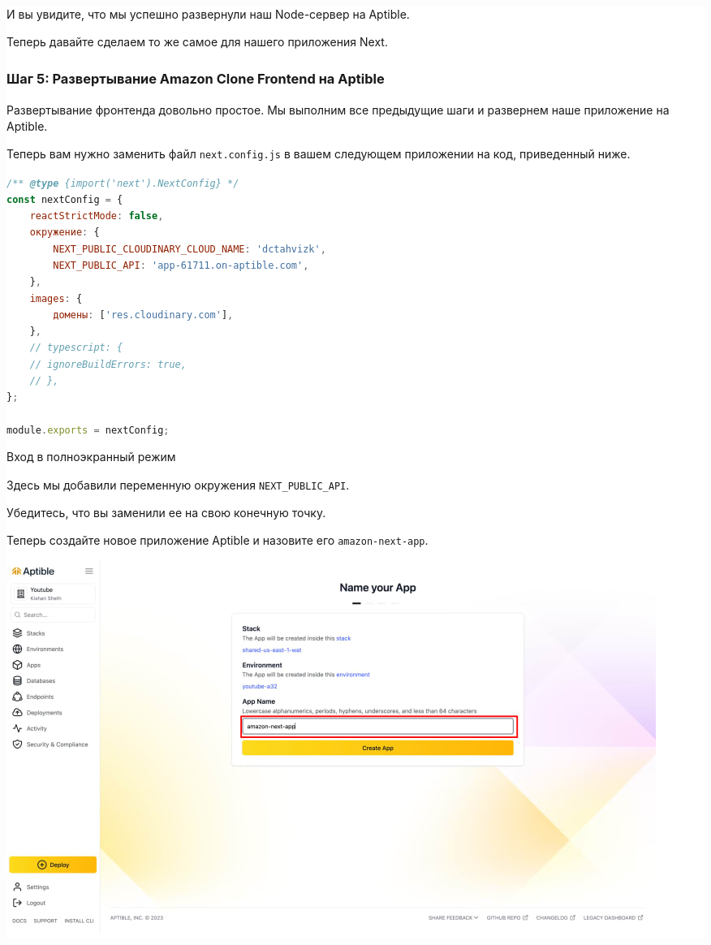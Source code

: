И вы увидите, что мы успешно развернули наш Node-сервер на Aptible.

Теперь давайте сделаем то же самое для нашего приложения Next.

### [](https://dev.to/kishansheth/how-to-deploy-full-stack-amazon-clone-with-nextjs-tailwind-css-zustand-and-nestjs-on-aptible-4i2j#step-5-deploy-amazon-clone-frontend-to-aptible)Шаг 5: Развертывание Amazon Clone Frontend на Aptible

Развертывание фронтенда довольно простое. Мы выполним все предыдущие шаги и развернем наше приложение на Aptible.

Теперь вам нужно заменить файл `next.config.js` в вашем следующем приложении на код, приведенный ниже.

```js
/** @type {import('next').NextConfig} */
const nextConfig = {
	reactStrictMode: false,
	окружение: {
		NEXT_PUBLIC_CLOUDINARY_CLOUD_NAME: 'dctahvizk',
		NEXT_PUBLIC_API: 'app-61711.on-aptible.com',
	},
	images: {
		домены: ['res.cloudinary.com'],
	},
	// typescript: {
	// ignoreBuildErrors: true,
	// },
};

module.exports = nextConfig;
```

Вход в полноэкранный режим

Здесь мы добавили переменную окружения `NEXT_PUBLIC_API`.

Убедитесь, что вы заменили ее на свою конечную точку.

Теперь создайте новое приложение Aptible и назовите его `amazon-next-app`.

[![Описание изображения](../../assets/images/amcqak5410xzhdhpza8k.png)](../../assets/images/amcqak5410xzhdhpza8k.png)
